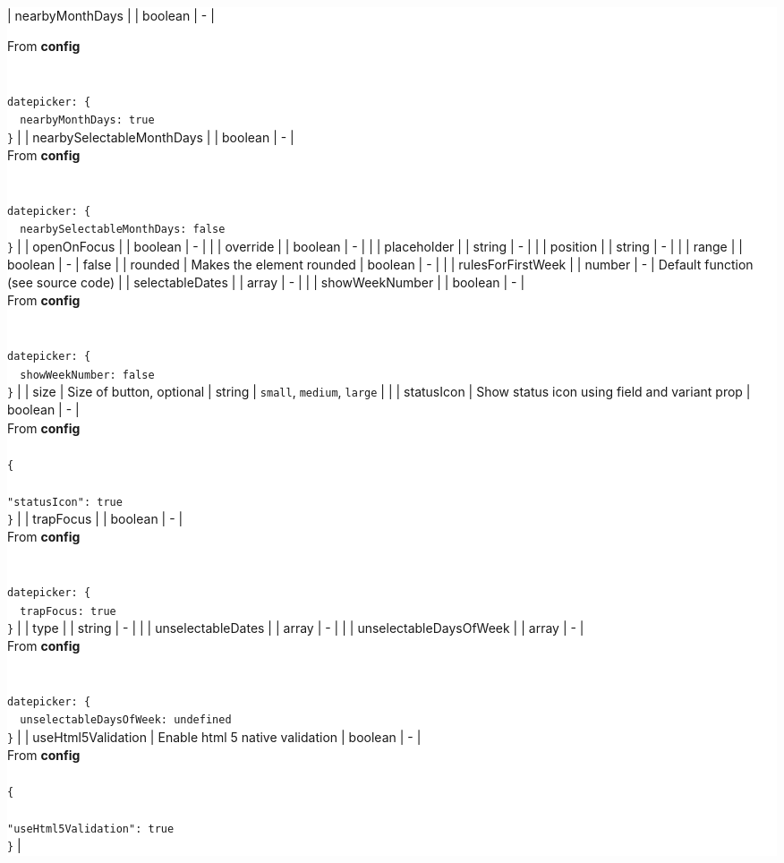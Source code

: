 | nearbyMonthDays           |                                                             | boolean        | -                                                 | <div>From <b>config</b></div><br><code style='white-space: nowrap; padding: 0;'> datepicker: {<br>&nbsp;&nbsp;nearbyMonthDays: true<br>}</code>             |
| nearbySelectableMonthDays |                                                             | boolean        | -                                                 | <div>From <b>config</b></div><br><code style='white-space: nowrap; padding: 0;'> datepicker: {<br>&nbsp;&nbsp;nearbySelectableMonthDays: false<br>}</code>  |
| openOnFocus               |                                                             | boolean        | -                                                 |                                                                                                                                                             |
| override                  |                                                             | boolean        | -                                                 |                                                                                                                                                             |
| placeholder               |                                                             | string         | -                                                 |                                                                                                                                                             |
| position                  |                                                             | string         | -                                                 |                                                                                                                                                             |
| range                     |                                                             | boolean        | -                                                 | false                                                                                                                                                       |
| rounded                   | Makes the element rounded                                   | boolean        | -                                                 |                                                                                                                                                             |
| rulesForFirstWeek         |                                                             | number         | -                                                 | Default function (see source code)                                                                                                                          |
| selectableDates           |                                                             | array          | -                                                 |                                                                                                                                                             |
| showWeekNumber            |                                                             | boolean        | -                                                 | <div>From <b>config</b></div><br><code style='white-space: nowrap; padding: 0;'> datepicker: {<br>&nbsp;&nbsp;showWeekNumber: false<br>}</code>             |
| size                      | Size of button, optional                                    | string         | `small`, `medium`, `large`                        |                                                                                                                                                             |
| statusIcon                | Show status icon using field and variant prop               | boolean        | -                                                 | <div>From <b>config</b></div><br><code style='white-space: nowrap; padding: 0;'>{<br>&nbsp;&nbsp; "statusIcon": true<br>}</code>                            |
| trapFocus                 |                                                             | boolean        | -                                                 | <div>From <b>config</b></div><br><code style='white-space: nowrap; padding: 0;'> datepicker: {<br>&nbsp;&nbsp;trapFocus: true<br>}</code>                   |
| type                      |                                                             | string         | -                                                 |                                                                                                                                                             |
| unselectableDates         |                                                             | array          | -                                                 |                                                                                                                                                             |
| unselectableDaysOfWeek    |                                                             | array          | -                                                 | <div>From <b>config</b></div><br><code style='white-space: nowrap; padding: 0;'> datepicker: {<br>&nbsp;&nbsp;unselectableDaysOfWeek: undefined<br>}</code> |
| useHtml5Validation        | Enable html 5 native validation                             | boolean        | -                                                 | <div>From <b>config</b></div><br><code style='white-space: nowrap; padding: 0;'>{<br>&nbsp;&nbsp; "useHtml5Validation": true<br>}</code>                    |